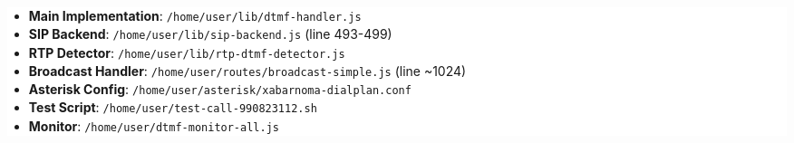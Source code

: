 - **Main Implementation**: `/home/user/lib/dtmf-handler.js`
- **SIP Backend**: `/home/user/lib/sip-backend.js` (line 493-499)
- **RTP Detector**: `/home/user/lib/rtp-dtmf-detector.js`
- **Broadcast Handler**: `/home/user/routes/broadcast-simple.js` (line ~1024)
- **Asterisk Config**: `/home/user/asterisk/xabarnoma-dialplan.conf`
- **Test Script**: `/home/user/test-call-990823112.sh`
- **Monitor**: `/home/user/dtmf-monitor-all.js`